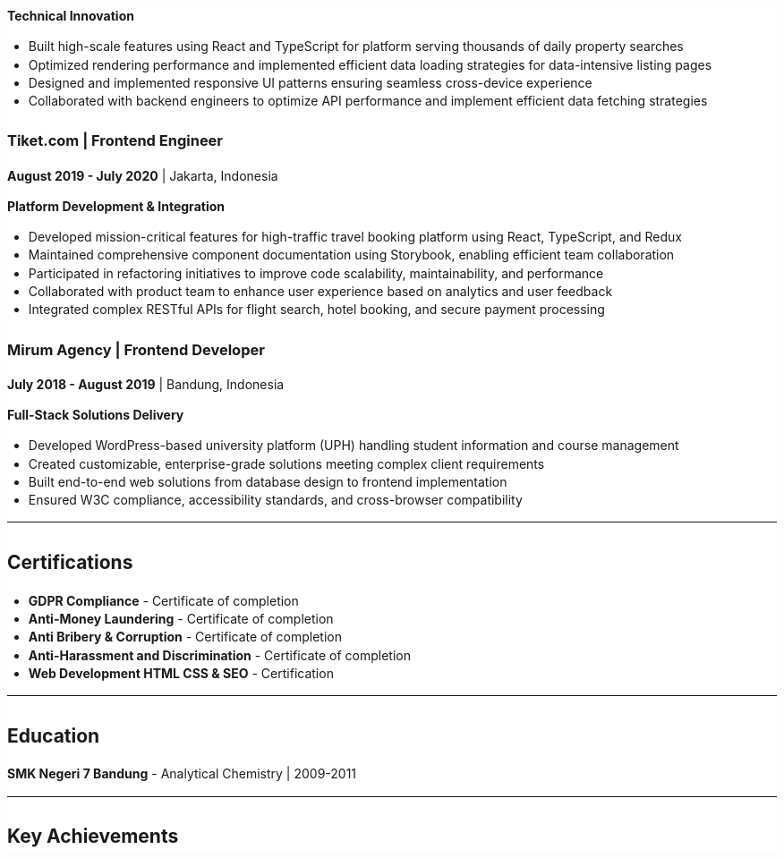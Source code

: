 **Technical Innovation**
- Built high-scale features using React and TypeScript for platform serving thousands of daily property searches
- Optimized rendering performance and implemented efficient data loading strategies for data-intensive listing pages
- Designed and implemented responsive UI patterns ensuring seamless cross-device experience
- Collaborated with backend engineers to optimize API performance and implement efficient data fetching strategies

### Tiket.com | Frontend Engineer
**August 2019 - July 2020** | Jakarta, Indonesia

**Platform Development & Integration**
- Developed mission-critical features for high-traffic travel booking platform using React, TypeScript, and Redux
- Maintained comprehensive component documentation using Storybook, enabling efficient team collaboration
- Participated in refactoring initiatives to improve code scalability, maintainability, and performance
- Collaborated with product team to enhance user experience based on analytics and user feedback
- Integrated complex RESTful APIs for flight search, hotel booking, and secure payment processing

### Mirum Agency | Frontend Developer
**July 2018 - August 2019** | Bandung, Indonesia

**Full-Stack Solutions Delivery**
- Developed WordPress-based university platform (UPH) handling student information and course management
- Created customizable, enterprise-grade solutions meeting complex client requirements
- Built end-to-end web solutions from database design to frontend implementation
- Ensured W3C compliance, accessibility standards, and cross-browser compatibility

---

## Certifications

- **GDPR Compliance** - Certificate of completion
- **Anti-Money Laundering** - Certificate of completion
- **Anti Bribery & Corruption** - Certificate of completion
- **Anti-Harassment and Discrimination** - Certificate of completion
- **Web Development HTML CSS & SEO** - Certification

---

## Education

**SMK Negeri 7 Bandung** - Analytical Chemistry | 2009-2011

---

## Key Achievements
